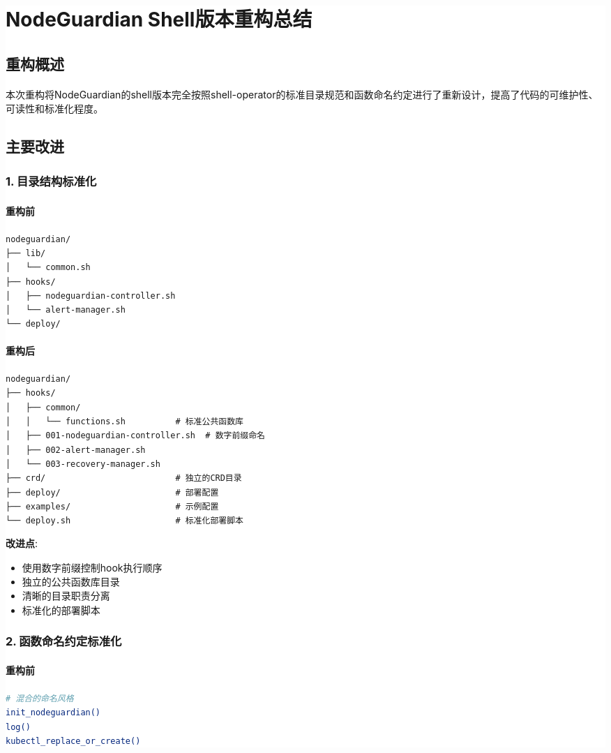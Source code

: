# NodeGuardian Shell版本重构总结

## 重构概述

本次重构将NodeGuardian的shell版本完全按照shell-operator的标准目录规范和函数命名约定进行了重新设计，提高了代码的可维护性、可读性和标准化程度。

## 主要改进

### 1. 目录结构标准化

#### 重构前
```
nodeguardian/
├── lib/
│   └── common.sh
├── hooks/
│   ├── nodeguardian-controller.sh
│   └── alert-manager.sh
└── deploy/
```

#### 重构后
```
nodeguardian/
├── hooks/
│   ├── common/
│   │   └── functions.sh          # 标准公共函数库
│   ├── 001-nodeguardian-controller.sh  # 数字前缀命名
│   ├── 002-alert-manager.sh
│   └── 003-recovery-manager.sh
├── crd/                          # 独立的CRD目录
├── deploy/                       # 部署配置
├── examples/                     # 示例配置
└── deploy.sh                     # 标准化部署脚本
```

**改进点**:
- 使用数字前缀控制hook执行顺序
- 独立的公共函数库目录
- 清晰的目录职责分离
- 标准化的部署脚本

### 2. 函数命名约定标准化

#### 重构前
```bash
# 混合的命名风格
init_nodeguardian()
log()
kubectl_replace_or_create()
```
